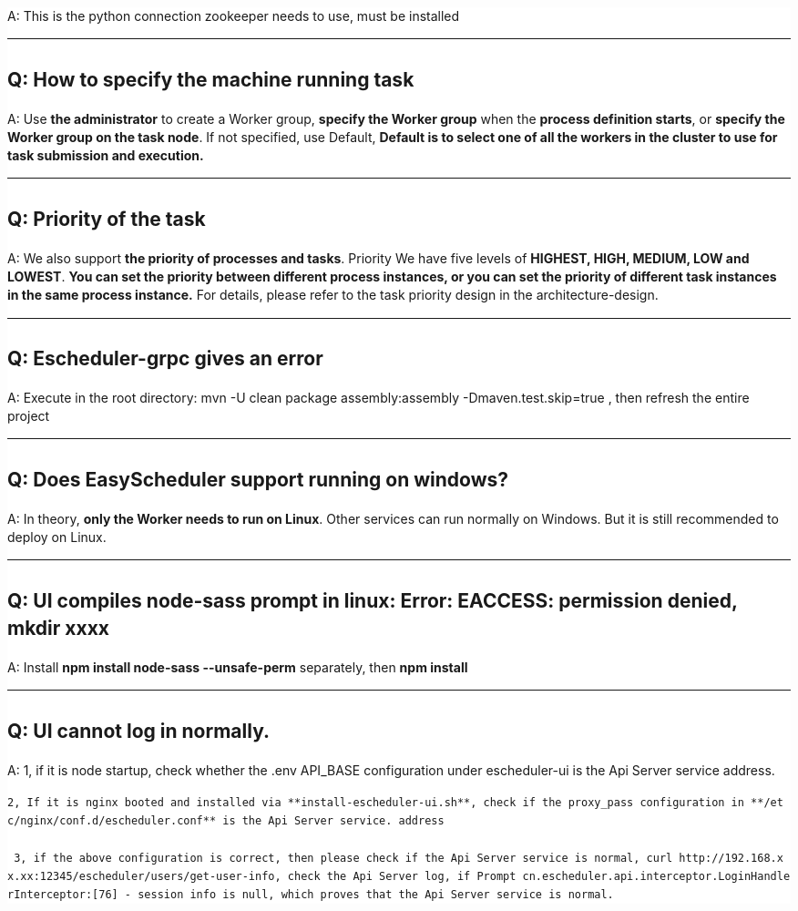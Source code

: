 A: This is the python connection zookeeper needs to use, must be installed

---

## Q: How to specify the machine running task

A: Use **the administrator** to create a Worker group, **specify the Worker group** when the **process definition starts**, or **specify the Worker group on the task node**. If not specified, use Default, **Default is to select one of all the workers in the cluster to use for task submission and execution.**

---

## Q: Priority of the task

A: We also support **the priority of processes and tasks**. Priority We have five levels of **HIGHEST, HIGH, MEDIUM, LOW and LOWEST**. **You can set the priority between different process instances, or you can set the priority of different task instances in the same process instance.** For details, please refer to the task priority design in the architecture-design.

----

## Q: Escheduler-grpc gives an error

A: Execute in the root directory: mvn -U clean package assembly:assembly -Dmaven.test.skip=true , then refresh the entire project

----

## Q: Does EasyScheduler support running on windows?

A: In theory, **only the Worker needs to run on Linux**. Other services can run normally on Windows. But it is still recommended to deploy on Linux.

-----

## Q: UI compiles node-sass prompt in linux: Error: EACCESS: permission denied, mkdir xxxx

A: Install **npm install node-sass --unsafe-perm** separately, then **npm install**

---

## Q: UI cannot log in normally.

A: 1, if it is node startup, check whether the .env API_BASE configuration under escheduler-ui is the Api Server service address.

    2, If it is nginx booted and installed via **install-escheduler-ui.sh**, check if the proxy_pass configuration in **/etc/nginx/conf.d/escheduler.conf** is the Api Server service. address
    
     3, if the above configuration is correct, then please check if the Api Server service is normal, curl http://192.168.xx.xx:12345/escheduler/users/get-user-info, check the Api Server log, if Prompt cn.escheduler.api.interceptor.LoginHandlerInterceptor:[76] - session info is null, which proves that the Api Server service is normal.
    